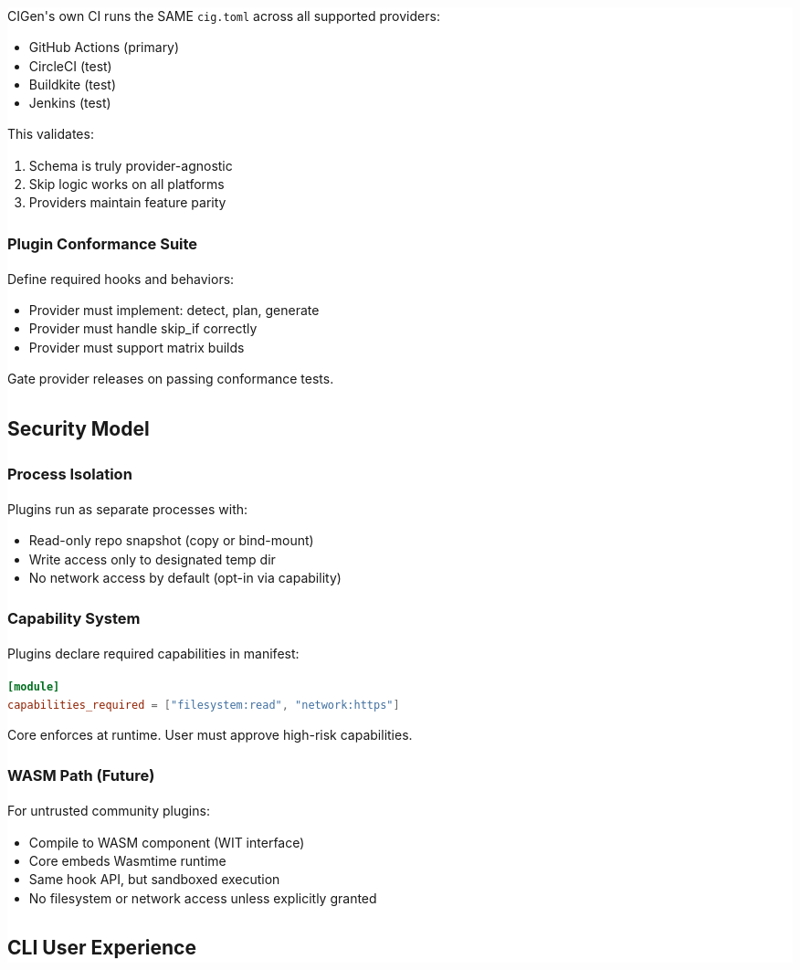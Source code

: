 CIGen's own CI runs the SAME `cig.toml` across all supported providers:

- GitHub Actions (primary)
- CircleCI (test)
- Buildkite (test)
- Jenkins (test)

This validates:

1. Schema is truly provider-agnostic
2. Skip logic works on all platforms
3. Providers maintain feature parity

### Plugin Conformance Suite

Define required hooks and behaviors:

- Provider must implement: detect, plan, generate
- Provider must handle skip_if correctly
- Provider must support matrix builds

Gate provider releases on passing conformance tests.

## Security Model

### Process Isolation

Plugins run as separate processes with:

- Read-only repo snapshot (copy or bind-mount)
- Write access only to designated temp dir
- No network access by default (opt-in via capability)

### Capability System

Plugins declare required capabilities in manifest:

```toml
[module]
capabilities_required = ["filesystem:read", "network:https"]
```

Core enforces at runtime. User must approve high-risk capabilities.

### WASM Path (Future)

For untrusted community plugins:

- Compile to WASM component (WIT interface)
- Core embeds Wasmtime runtime
- Same hook API, but sandboxed execution
- No filesystem or network access unless explicitly granted

## CLI User Experience
